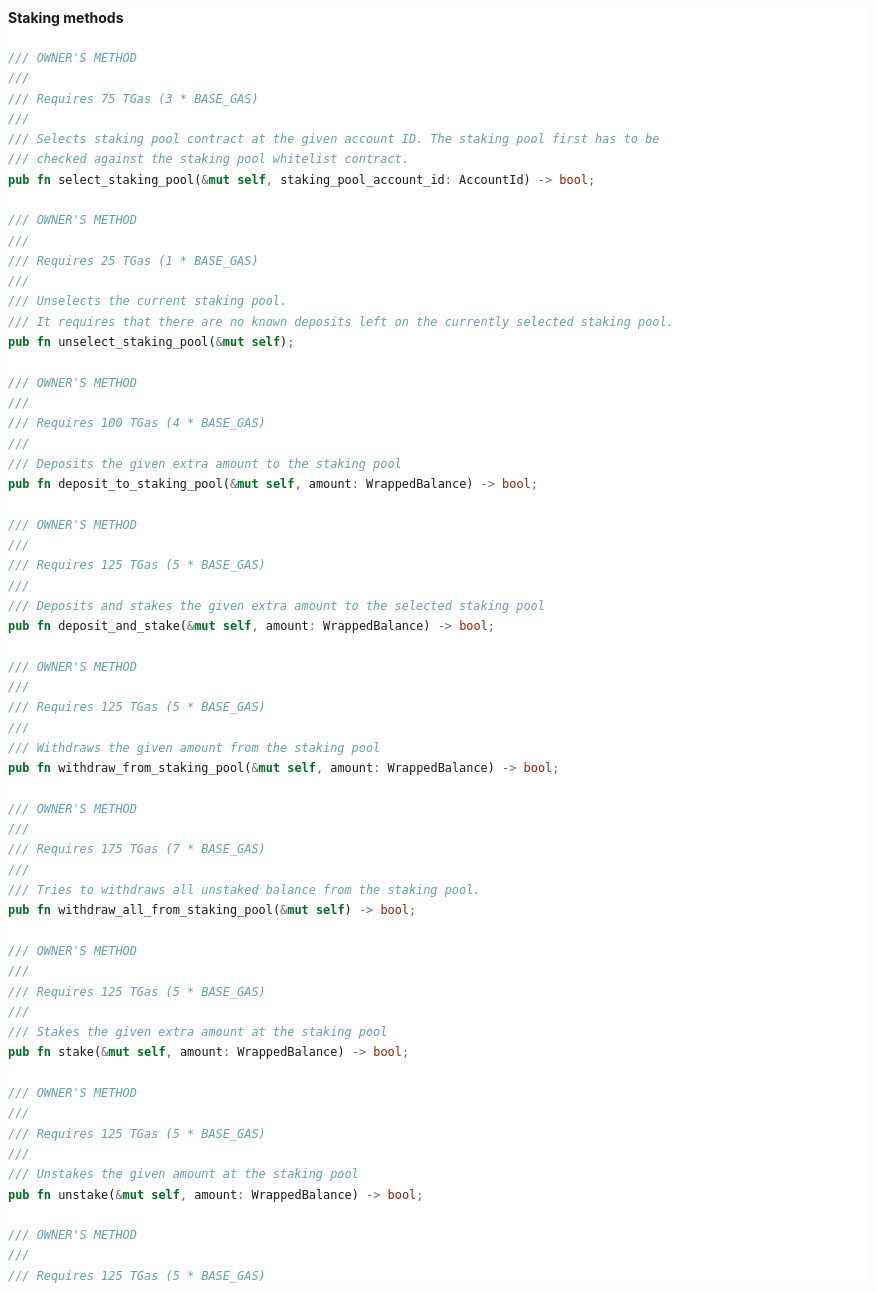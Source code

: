 #### Staking methods

```rust
/// OWNER'S METHOD
///
/// Requires 75 TGas (3 * BASE_GAS)
///
/// Selects staking pool contract at the given account ID. The staking pool first has to be
/// checked against the staking pool whitelist contract.
pub fn select_staking_pool(&mut self, staking_pool_account_id: AccountId) -> bool;

/// OWNER'S METHOD
///
/// Requires 25 TGas (1 * BASE_GAS)
///
/// Unselects the current staking pool.
/// It requires that there are no known deposits left on the currently selected staking pool.
pub fn unselect_staking_pool(&mut self);

/// OWNER'S METHOD
///
/// Requires 100 TGas (4 * BASE_GAS)
///
/// Deposits the given extra amount to the staking pool
pub fn deposit_to_staking_pool(&mut self, amount: WrappedBalance) -> bool;

/// OWNER'S METHOD
///
/// Requires 125 TGas (5 * BASE_GAS)
///
/// Deposits and stakes the given extra amount to the selected staking pool
pub fn deposit_and_stake(&mut self, amount: WrappedBalance) -> bool;

/// OWNER'S METHOD
///
/// Requires 125 TGas (5 * BASE_GAS)
///
/// Withdraws the given amount from the staking pool
pub fn withdraw_from_staking_pool(&mut self, amount: WrappedBalance) -> bool;

/// OWNER'S METHOD
///
/// Requires 175 TGas (7 * BASE_GAS)
///
/// Tries to withdraws all unstaked balance from the staking pool.
pub fn withdraw_all_from_staking_pool(&mut self) -> bool;

/// OWNER'S METHOD
///
/// Requires 125 TGas (5 * BASE_GAS)
///
/// Stakes the given extra amount at the staking pool
pub fn stake(&mut self, amount: WrappedBalance) -> bool;

/// OWNER'S METHOD
///
/// Requires 125 TGas (5 * BASE_GAS)
///
/// Unstakes the given amount at the staking pool
pub fn unstake(&mut self, amount: WrappedBalance) -> bool;

/// OWNER'S METHOD
///
/// Requires 125 TGas (5 * BASE_GAS)
```